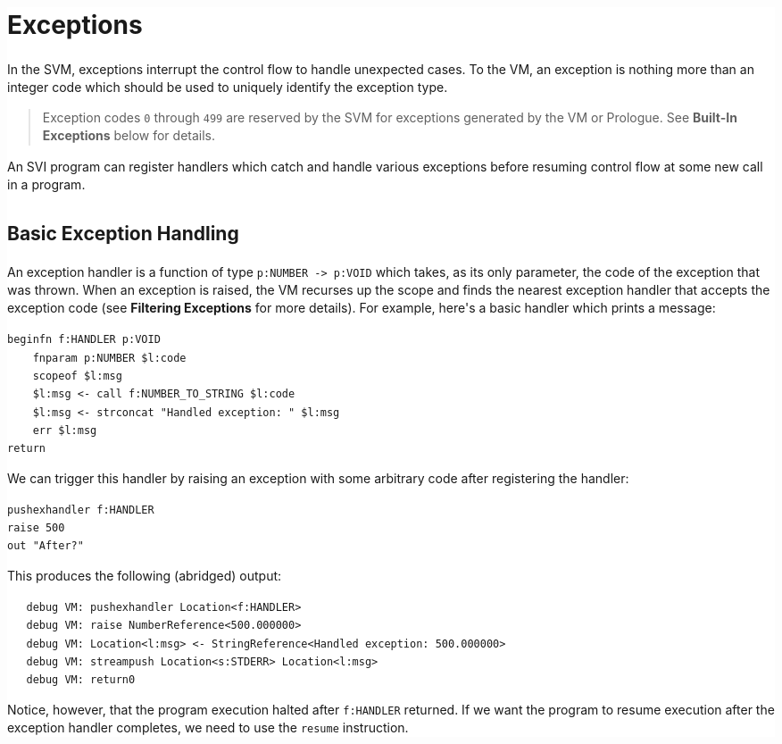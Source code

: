 # Exceptions

In the SVM, exceptions interrupt the control flow to handle unexpected cases. To the VM, an exception is nothing more than
an integer code which should be used to uniquely identify the exception type.

> Exception codes `0` through `499` are reserved by the SVM for exceptions generated by the VM or Prologue.
> See **Built-In Exceptions** below for details.

An SVI program can register handlers which catch and handle various exceptions before resuming control flow at some
new call in a program.

## Basic Exception Handling

An exception handler is a function of type `p:NUMBER -> p:VOID` which takes, as its only parameter, the code of the
exception that was thrown. When an exception is raised, the VM recurses up the scope and finds the nearest exception
handler that accepts the exception code (see **Filtering Exceptions** for more details). For example, here's a basic handler which prints a message:

```text
beginfn f:HANDLER p:VOID
    fnparam p:NUMBER $l:code
    scopeof $l:msg
    $l:msg <- call f:NUMBER_TO_STRING $l:code
    $l:msg <- strconcat "Handled exception: " $l:msg
    err $l:msg
return
```

We can trigger this handler by raising an exception with some arbitrary code after registering the handler:

```text
pushexhandler f:HANDLER
raise 500
out "After?"
```

This produces the following (abridged) output:

```text
   debug VM: pushexhandler Location<f:HANDLER>
   debug VM: raise NumberReference<500.000000>
   debug VM: Location<l:msg> <- StringReference<Handled exception: 500.000000>
   debug VM: streampush Location<s:STDERR> Location<l:msg>
   debug VM: return0
```

Notice, however, that the program execution halted after `f:HANDLER` returned. If we want the program to resume
execution after the exception handler completes, we need to use the `resume` instruction.
